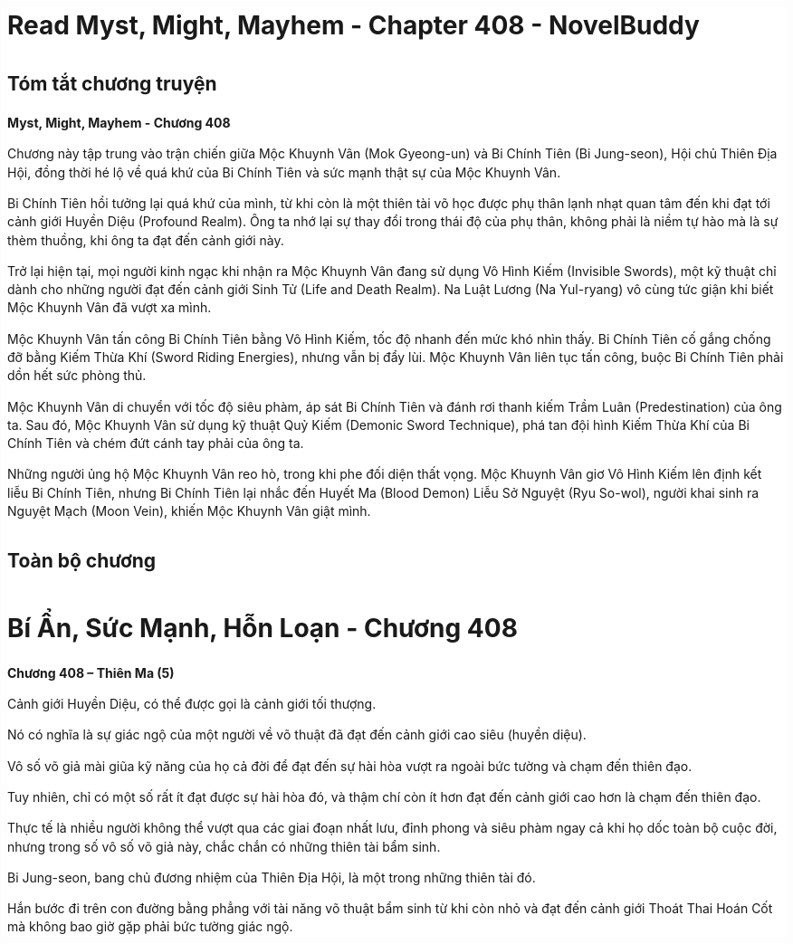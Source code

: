 # Read Myst, Might, Mayhem - Chapter 408 - NovelBuddy

## Tóm tắt chương truyện

**Myst, Might, Mayhem - Chương 408**

Chương này tập trung vào trận chiến giữa Mộc Khuynh Vân (Mok Gyeong-un) và Bi Chính Tiên (Bi Jung-seon), Hội chủ Thiên Địa Hội, đồng thời hé lộ về quá khứ của Bi Chính Tiên và sức mạnh thật sự của Mộc Khuynh Vân.

Bi Chính Tiên hồi tưởng lại quá khứ của mình, từ khi còn là một thiên tài võ học được phụ thân lạnh nhạt quan tâm đến khi đạt tới cảnh giới Huyền Diệu (Profound Realm). Ông ta nhớ lại sự thay đổi trong thái độ của phụ thân, không phải là niềm tự hào mà là sự thèm thuồng, khi ông ta đạt đến cảnh giới này.

Trở lại hiện tại, mọi người kinh ngạc khi nhận ra Mộc Khuynh Vân đang sử dụng Vô Hình Kiếm (Invisible Swords), một kỹ thuật chỉ dành cho những người đạt đến cảnh giới Sinh Tử (Life and Death Realm). Na Luật Lương (Na Yul-ryang) vô cùng tức giận khi biết Mộc Khuynh Vân đã vượt xa mình.

Mộc Khuynh Vân tấn công Bi Chính Tiên bằng Vô Hình Kiếm, tốc độ nhanh đến mức khó nhìn thấy. Bi Chính Tiên cố gắng chống đỡ bằng Kiếm Thừa Khí (Sword Riding Energies), nhưng vẫn bị đẩy lùi. Mộc Khuynh Vân liên tục tấn công, buộc Bi Chính Tiên phải dồn hết sức phòng thủ.

Mộc Khuynh Vân di chuyển với tốc độ siêu phàm, áp sát Bi Chính Tiên và đánh rơi thanh kiếm Trầm Luân (Predestination) của ông ta. Sau đó, Mộc Khuynh Vân sử dụng kỹ thuật Quỷ Kiếm (Demonic Sword Technique), phá tan đội hình Kiếm Thừa Khí của Bi Chính Tiên và chém đứt cánh tay phải của ông ta.

Những người ủng hộ Mộc Khuynh Vân reo hò, trong khi phe đối diện thất vọng. Mộc Khuynh Vân giơ Vô Hình Kiếm lên định kết liễu Bi Chính Tiên, nhưng Bi Chính Tiên lại nhắc đến Huyết Ma (Blood Demon) Liễu Sở Nguyệt (Ryu So-wol), người khai sinh ra Nguyệt Mạch (Moon Vein), khiến Mộc Khuynh Vân giật mình.

## Toàn bộ chương

# Bí Ẩn, Sức Mạnh, Hỗn Loạn - Chương 408

**Chương 408 – Thiên Ma (5)**

Cảnh giới Huyền Diệu, có thể được gọi là cảnh giới tối thượng.

Nó có nghĩa là sự giác ngộ của một người về võ thuật đã đạt đến cảnh giới cao siêu (huyền diệu).

Vô số võ giả mài giũa kỹ năng của họ cả đời để đạt đến sự hài hòa vượt ra ngoài bức tường và chạm đến thiên đạo.

Tuy nhiên, chỉ có một số rất ít đạt được sự hài hòa đó, và thậm chí còn ít hơn đạt đến cảnh giới cao hơn là chạm đến thiên đạo.

Thực tế là nhiều người không thể vượt qua các giai đoạn nhất lưu, đỉnh phong và siêu phàm ngay cả khi họ dốc toàn bộ cuộc đời, nhưng trong số vô số võ giả này, chắc chắn có những thiên tài bẩm sinh.

Bi Jung-seon, bang chủ đương nhiệm của Thiên Địa Hội, là một trong những thiên tài đó.

Hắn bước đi trên con đường bằng phẳng với tài năng võ thuật bẩm sinh từ khi còn nhỏ và đạt đến cảnh giới Thoát Thai Hoán Cốt mà không bao giờ gặp phải bức tường giác ngộ.
